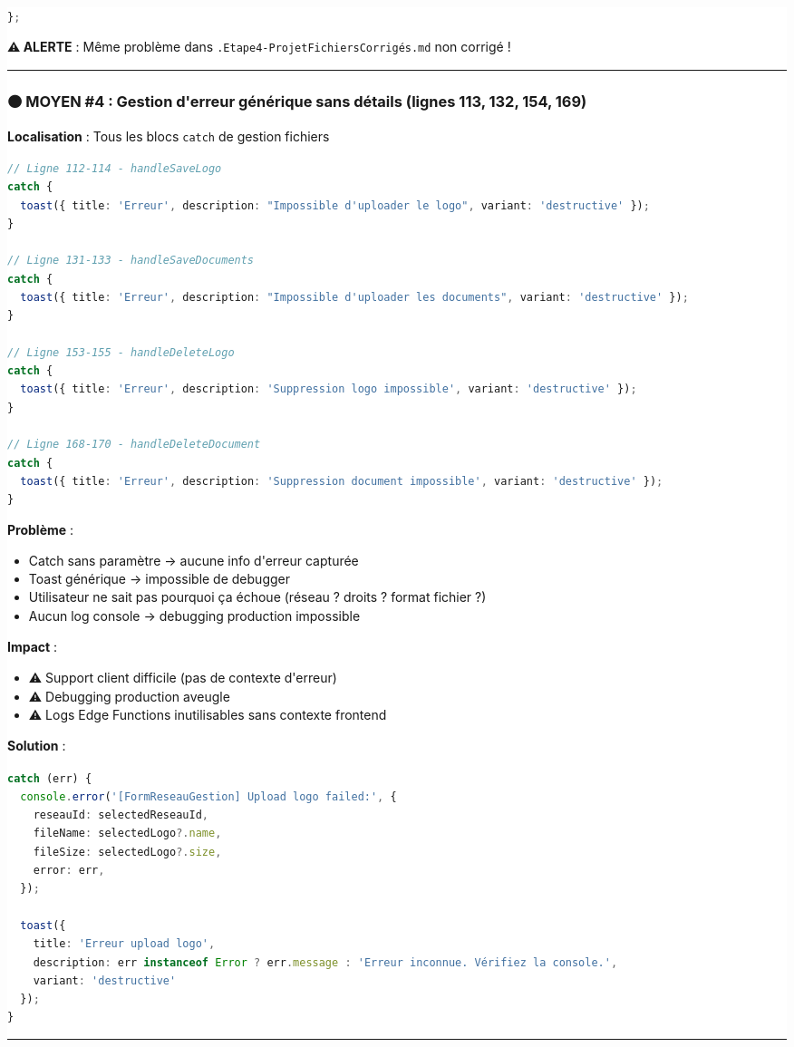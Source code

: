 ```typescript
};
```

**⚠️ ALERTE** : Même problème dans `.Etape4-ProjetFichiersCorrigés.md` non corrigé !

---

### 🟠 MOYEN #4 : Gestion d'erreur générique sans détails (lignes 113, 132, 154, 169)

**Localisation** : Tous les blocs `catch` de gestion fichiers

```typescript
// Ligne 112-114 - handleSaveLogo
catch {
  toast({ title: 'Erreur', description: "Impossible d'uploader le logo", variant: 'destructive' });
}

// Ligne 131-133 - handleSaveDocuments
catch {
  toast({ title: 'Erreur', description: "Impossible d'uploader les documents", variant: 'destructive' });
}

// Ligne 153-155 - handleDeleteLogo
catch {
  toast({ title: 'Erreur', description: 'Suppression logo impossible', variant: 'destructive' });
}

// Ligne 168-170 - handleDeleteDocument
catch {
  toast({ title: 'Erreur', description: 'Suppression document impossible', variant: 'destructive' });
}
```

**Problème** :
- Catch sans paramètre → aucune info d'erreur capturée
- Toast générique → impossible de debugger
- Utilisateur ne sait pas pourquoi ça échoue (réseau ? droits ? format fichier ?)
- Aucun log console → debugging production impossible

**Impact** :
- ⚠️ Support client difficile (pas de contexte d'erreur)
- ⚠️ Debugging production aveugle
- ⚠️ Logs Edge Functions inutilisables sans contexte frontend

**Solution** :
```typescript
catch (err) {
  console.error('[FormReseauGestion] Upload logo failed:', {
    reseauId: selectedReseauId,
    fileName: selectedLogo?.name,
    fileSize: selectedLogo?.size,
    error: err,
  });
  
  toast({ 
    title: 'Erreur upload logo', 
    description: err instanceof Error ? err.message : 'Erreur inconnue. Vérifiez la console.', 
    variant: 'destructive' 
  });
}
```

---